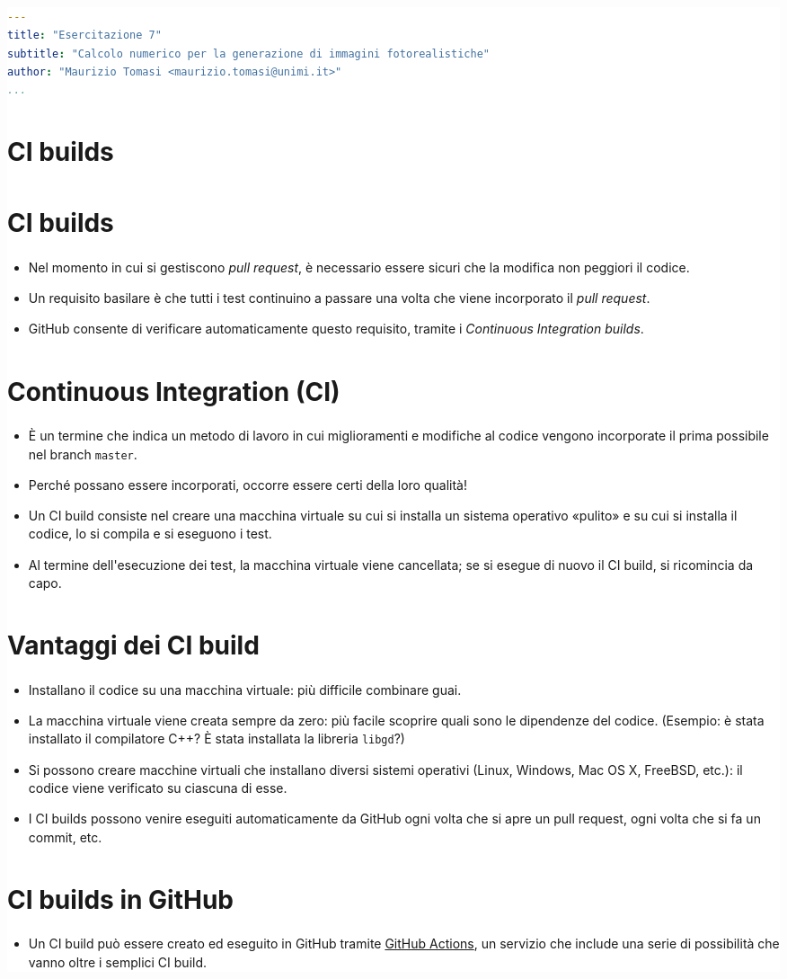 ```yaml
---
title: "Esercitazione 7"
subtitle: "Calcolo numerico per la generazione di immagini fotorealistiche"
author: "Maurizio Tomasi <maurizio.tomasi@unimi.it>"
...
```


# CI builds

# CI builds

-   Nel momento in cui si gestiscono *pull request*, è necessario essere sicuri che la modifica non peggiori il codice.

-   Un requisito basilare è che tutti i test continuino a passare una volta che viene incorporato il *pull request*.

-   GitHub consente di verificare automaticamente questo requisito, tramite i *Continuous Integration builds*.

# Continuous Integration (CI)

-   È un termine che indica un metodo di lavoro in cui miglioramenti e modifiche al codice vengono incorporate il prima possibile nel branch `master`.

-   Perché possano essere incorporati, occorre essere certi della loro qualità!

-   Un CI build consiste nel creare una macchina virtuale su cui si installa un sistema operativo «pulito» e su cui si installa il codice, lo si compila e si eseguono i test.

-   Al termine dell'esecuzione dei test, la macchina virtuale viene cancellata; se si esegue di nuovo il CI build, si ricomincia da capo.

# Vantaggi dei CI build

-   Installano il codice su una macchina virtuale: più difficile combinare guai.

-   La macchina virtuale viene creata sempre da zero: più facile scoprire quali sono le dipendenze del codice. (Esempio: è stata installato il compilatore C++? È stata installata la libreria `libgd`?)

-   Si possono creare macchine virtuali che installano diversi sistemi operativi (Linux, Windows, Mac OS X, FreeBSD, etc.): il codice viene verificato su ciascuna di esse.

-   I CI builds possono venire eseguiti automaticamente da GitHub ogni volta che si apre un pull request, ogni volta che si fa un commit, etc.

# CI builds in GitHub

-   Un CI build può essere creato ed eseguito in GitHub tramite [GitHub Actions](https://docs.github.com/en/actions), un servizio che include una serie di possibilità che vanno oltre i semplici CI build.
